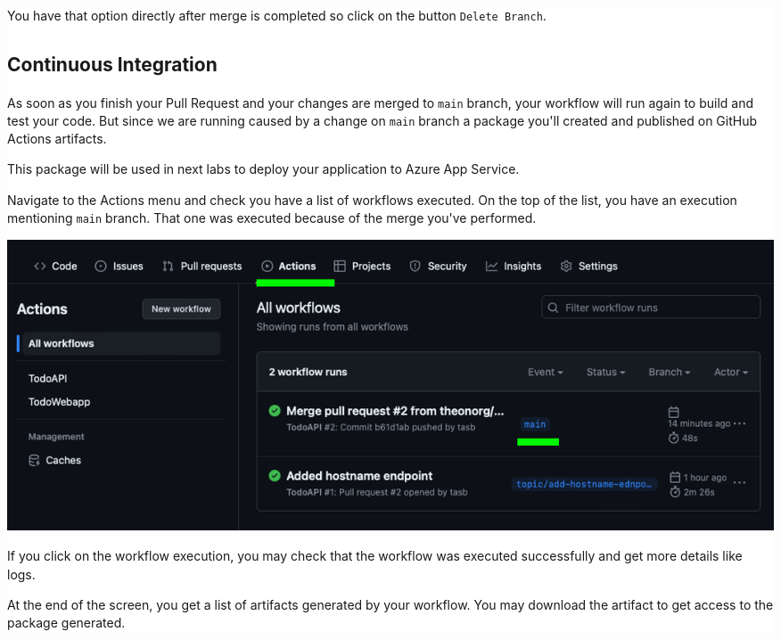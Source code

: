 You have that option directly after merge is completed so click on the button `Delete Branch`.

## Continuous Integration

As soon as you finish your Pull Request and your changes are merged to `main` branch, your workflow will run again to build and test your code. But since we are running caused by a change on `main` branch a package you'll created and published on GitHub Actions artifacts.

This package will be used in next labs to deploy your application to Azure App Service.

Navigate to the Actions menu and check you have a list of workflows executed. On the top of the list, you have an execution mentioning `main` branch. That one was executed because of the merge you've performed.

![Continuous Integration](images/lab02/image05.png "Continuous Integration")

If you click on the workflow execution, you may check that the workflow was executed successfully and get more details like logs.

At the end of the screen, you get a list of artifacts generated by your workflow. You may download the artifact to get access to the package generated.
